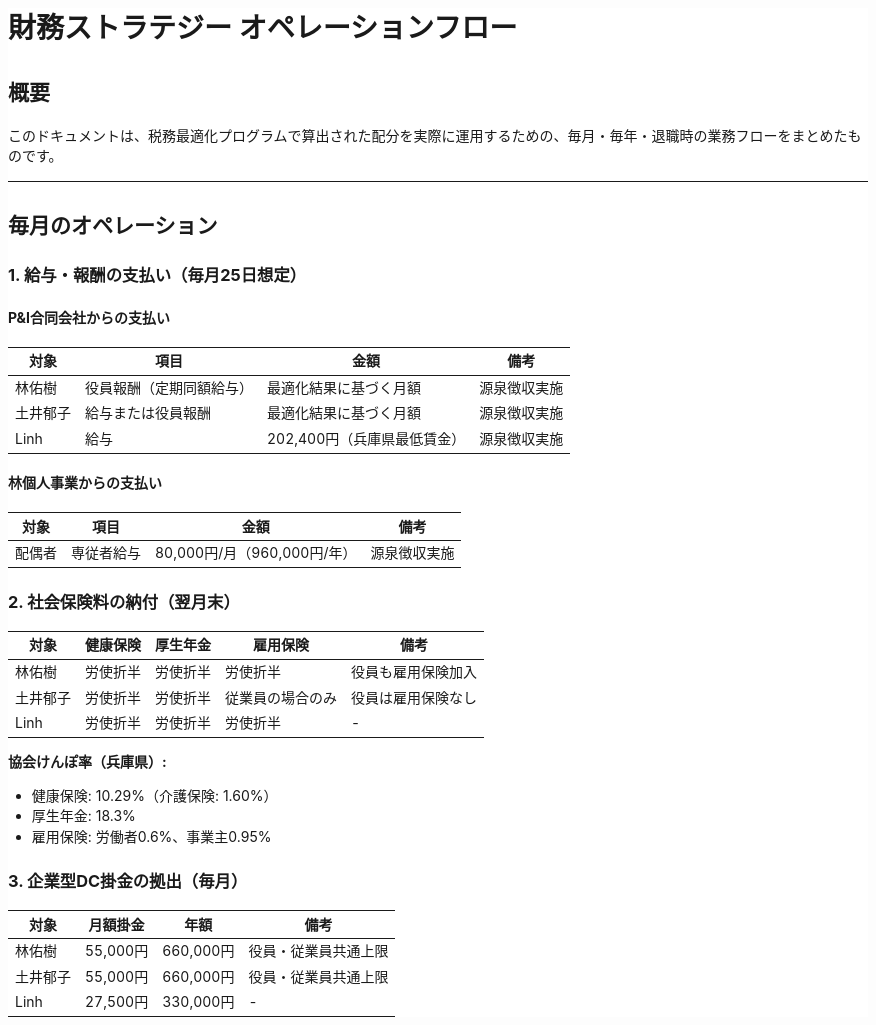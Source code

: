 # 財務ストラテジー オペレーションフロー

## 概要

このドキュメントは、税務最適化プログラムで算出された配分を実際に運用するための、毎月・毎年・退職時の業務フローをまとめたものです。

---

## 毎月のオペレーション

### 1. 給与・報酬の支払い（毎月25日想定）

#### P&I合同会社からの支払い

| 対象 | 項目 | 金額 | 備考 |
|------|------|------|------|
| 林佑樹 | 役員報酬（定期同額給与） | 最適化結果に基づく月額 | 源泉徴収実施 |
| 土井郁子 | 給与または役員報酬 | 最適化結果に基づく月額 | 源泉徴収実施 |
| Linh | 給与 | 202,400円（兵庫県最低賃金） | 源泉徴収実施 |

#### 林個人事業からの支払い

| 対象 | 項目 | 金額 | 備考 |
|------|------|------|------|
| 配偶者 | 専従者給与 | 80,000円/月（960,000円/年） | 源泉徴収実施 |

### 2. 社会保険料の納付（翌月末）

| 対象 | 健康保険 | 厚生年金 | 雇用保険 | 備考 |
|------|---------|---------|---------|------|
| 林佑樹 | 労使折半 | 労使折半 | 労使折半 | 役員も雇用保険加入 |
| 土井郁子 | 労使折半 | 労使折半 | 従業員の場合のみ | 役員は雇用保険なし |
| Linh | 労使折半 | 労使折半 | 労使折半 | - |

**協会けんぽ率（兵庫県）:**
- 健康保険: 10.29%（介護保険: 1.60%）
- 厚生年金: 18.3%
- 雇用保険: 労働者0.6%、事業主0.95%

### 3. 企業型DC掛金の拠出（毎月）

| 対象 | 月額掛金 | 年額 | 備考 |
|------|---------|------|------|
| 林佑樹 | 55,000円 | 660,000円 | 役員・従業員共通上限 |
| 土井郁子 | 55,000円 | 660,000円 | 役員・従業員共通上限 |
| Linh | 27,500円 | 330,000円 | - |
